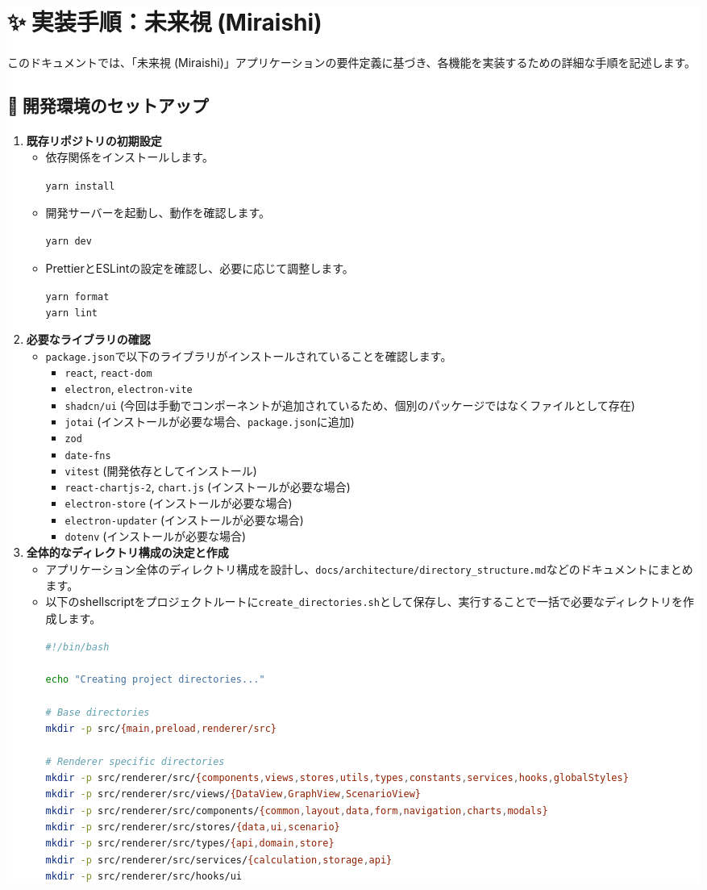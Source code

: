 # ✨ 実装手順：未来視 (Miraishi)

このドキュメントでは、「未来視 (Miraishi)」アプリケーションの要件定義に基づき、各機能を実装するための詳細な手順を記述します。

## 🚀 開発環境のセットアップ

1.  **既存リポジトリの初期設定**
      * 依存関係をインストールします。
        ```sh
        yarn install
        ```
      * 開発サーバーを起動し、動作を確認します。
        ```sh
        yarn dev
        ```
      * PrettierとESLintの設定を確認し、必要に応じて調整します。
        ```sh
        yarn format
        yarn lint
        ```
2.  **必要なライブラリの確認**
      * `package.json`で以下のライブラリがインストールされていることを確認します。
          * `react`, `react-dom`
          * `electron`, `electron-vite`
          * `shadcn/ui` (今回は手動でコンポーネントが追加されているため、個別のパッケージではなくファイルとして存在)
          * `jotai` (インストールが必要な場合、`package.json`に追加)
          * `zod`
          * `date-fns`
          * `vitest` (開発依存としてインストール)
          * `react-chartjs-2`, `chart.js` (インストールが必要な場合)
          * `electron-store` (インストールが必要な場合)
          * `electron-updater` (インストールが必要な場合)
          * `dotenv` (インストールが必要な場合)
3.  **全体的なディレクトリ構成の決定と作成**
      * アプリケーション全体のディレクトリ構成を設計し、`docs/architecture/directory_structure.md`などのドキュメントにまとめます。
      * 以下のshellscriptをプロジェクトルートに`create_directories.sh`として保存し、実行することで一括で必要なディレクトリを作成します。
        ```sh
        #!/bin/bash

        echo "Creating project directories..."

        # Base directories
        mkdir -p src/{main,preload,renderer/src}

        # Renderer specific directories
        mkdir -p src/renderer/src/{components,views,stores,utils,types,constants,services,hooks,globalStyles}
        mkdir -p src/renderer/src/views/{DataView,GraphView,ScenarioView}
        mkdir -p src/renderer/src/components/{common,layout,data,form,navigation,charts,modals}
        mkdir -p src/renderer/src/stores/{data,ui,scenario}
        mkdir -p src/renderer/src/types/{api,domain,store}
        mkdir -p src/renderer/src/services/{calculation,storage,api}
        mkdir -p src/renderer/src/hooks/ui
